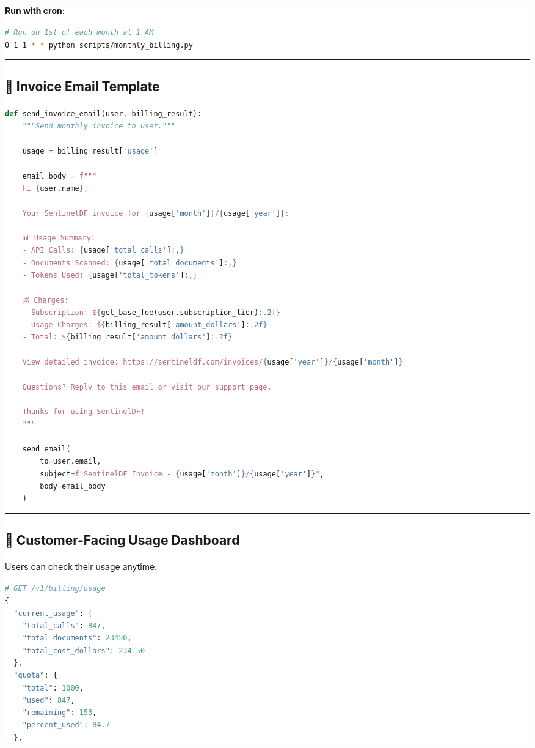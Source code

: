 **Run with cron:**
```bash
# Run on 1st of each month at 1 AM
0 1 1 * * python scripts/monthly_billing.py
```

---

## 📧 **Invoice Email Template**

```python
def send_invoice_email(user, billing_result):
    """Send monthly invoice to user."""
    
    usage = billing_result['usage']
    
    email_body = f"""
    Hi {user.name},
    
    Your SentinelDF invoice for {usage['month']}/{usage['year']}:
    
    📊 Usage Summary:
    - API Calls: {usage['total_calls']:,}
    - Documents Scanned: {usage['total_documents']:,}
    - Tokens Used: {usage['total_tokens']:,}
    
    💰 Charges:
    - Subscription: ${get_base_fee(user.subscription_tier):.2f}
    - Usage Charges: ${billing_result['amount_dollars']:.2f}
    - Total: ${billing_result['amount_dollars']:.2f}
    
    View detailed invoice: https://sentineldf.com/invoices/{usage['year']}/{usage['month']}
    
    Questions? Reply to this email or visit our support page.
    
    Thanks for using SentinelDF!
    """
    
    send_email(
        to=user.email,
        subject=f"SentinelDF Invoice - {usage['month']}/{usage['year']}",
        body=email_body
    )
```

---

## 🎯 **Customer-Facing Usage Dashboard**

Users can check their usage anytime:

```python
# GET /v1/billing/usage
{
  "current_usage": {
    "total_calls": 847,
    "total_documents": 23450,
    "total_cost_dollars": 234.50
  },
  "quota": {
    "total": 1000,
    "used": 847,
    "remaining": 153,
    "percent_used": 84.7
  },
```